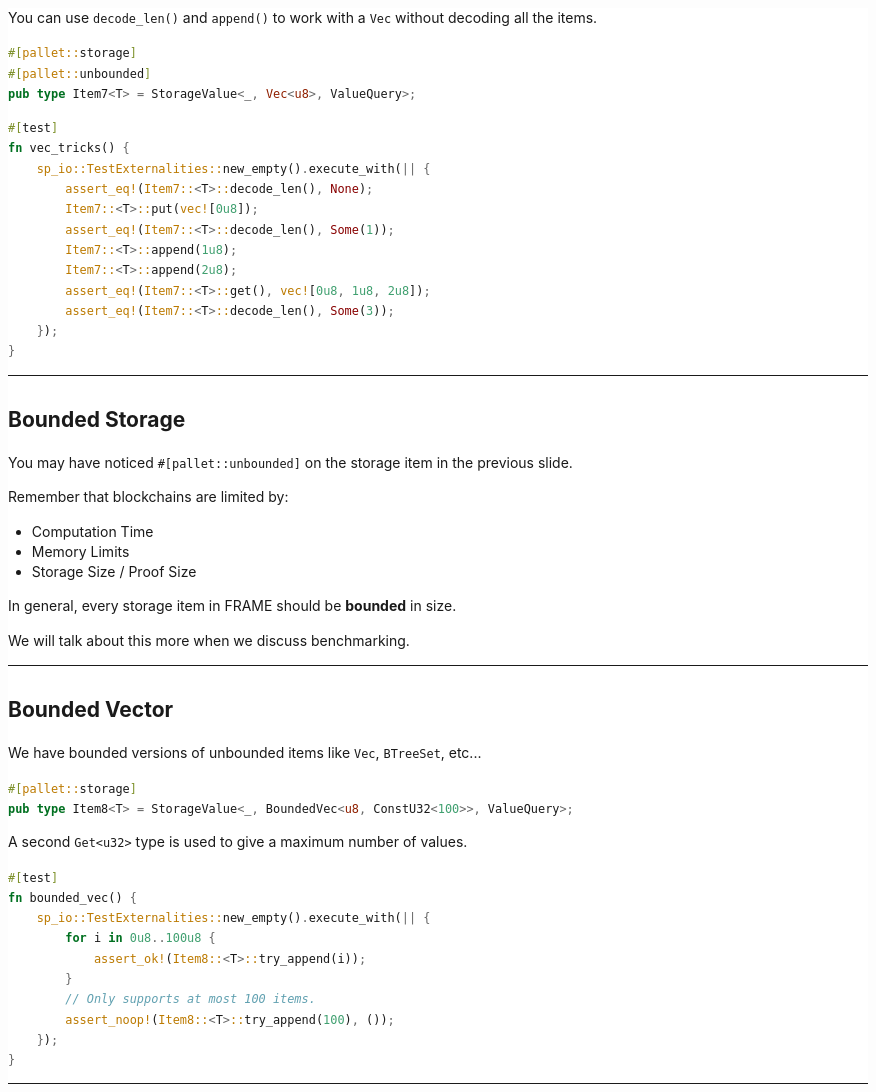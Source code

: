 You can use `decode_len()` and `append()` to work with a `Vec` without decoding all the items.

```rust
#[pallet::storage]
#[pallet::unbounded]
pub type Item7<T> = StorageValue<_, Vec<u8>, ValueQuery>;
```

```rust
#[test]
fn vec_tricks() {
	sp_io::TestExternalities::new_empty().execute_with(|| {
		assert_eq!(Item7::<T>::decode_len(), None);
		Item7::<T>::put(vec![0u8]);
		assert_eq!(Item7::<T>::decode_len(), Some(1));
		Item7::<T>::append(1u8);
		Item7::<T>::append(2u8);
		assert_eq!(Item7::<T>::get(), vec![0u8, 1u8, 2u8]);
		assert_eq!(Item7::<T>::decode_len(), Some(3));
	});
}
```

---

## Bounded Storage

You may have noticed `#[pallet::unbounded]` on the storage item in the previous slide.

Remember that blockchains are limited by:

- Computation Time
- Memory Limits
- Storage Size / Proof Size

In general, every storage item in FRAME should be **bounded** in size.

We will talk about this more when we discuss benchmarking.

---

## Bounded Vector

We have bounded versions of unbounded items like `Vec`, `BTreeSet`, etc...

```rust
#[pallet::storage]
pub type Item8<T> = StorageValue<_, BoundedVec<u8, ConstU32<100>>, ValueQuery>;
```

A second `Get<u32>` type is used to give a maximum number of values.

```rust
#[test]
fn bounded_vec() {
	sp_io::TestExternalities::new_empty().execute_with(|| {
		for i in 0u8..100u8 {
			assert_ok!(Item8::<T>::try_append(i));
		}
		// Only supports at most 100 items.
		assert_noop!(Item8::<T>::try_append(100), ());
	});
}
```

---